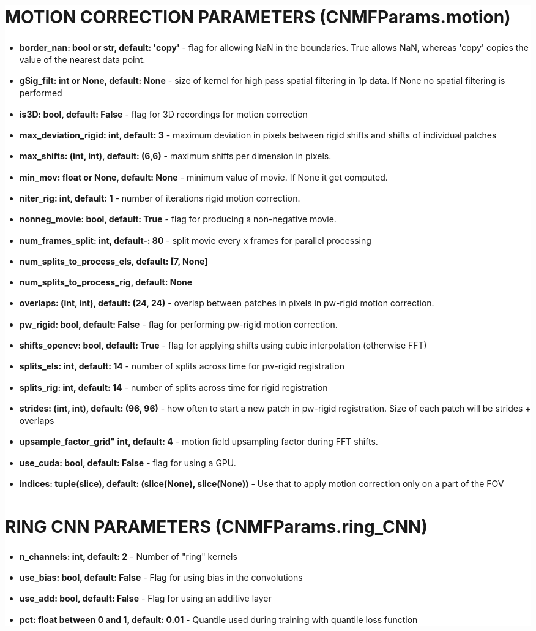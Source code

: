 
# MOTION CORRECTION PARAMETERS (CNMFParams.motion)

- __border_nan: bool or str, default: 'copy'__ - flag for allowing NaN in the boundaries. True allows NaN, whereas 'copy' copies the value of the nearest data point.

- __gSig_filt: int or None, default: None__ - size of kernel for high pass spatial filtering in 1p data. If None no spatial filtering is performed

- __is3D: bool, default: False__ - flag for 3D recordings for motion correction

- __max_deviation_rigid: int, default: 3__ - maximum deviation in pixels between rigid shifts and shifts of individual patches

- __max_shifts: (int, int), default: (6,6)__ - maximum shifts per dimension in pixels.

- __min_mov: float or None, default: None__ - minimum value of movie. If None it get computed.

- __niter_rig: int, default: 1__ - number of iterations rigid motion correction.

- __nonneg_movie: bool, default: True__ - flag for producing a non-negative movie.

- __num_frames_split: int, default-: 80__ - split movie every x frames for parallel processing

- __num_splits_to_process_els, default: [7, None]__

- __num_splits_to_process_rig, default: None__

- __overlaps: (int, int), default: (24, 24)__ - overlap between patches in pixels in pw-rigid motion correction.

- __pw_rigid: bool, default: False__ - flag for performing pw-rigid motion correction.

- __shifts_opencv: bool, default: True__ - flag for applying shifts using cubic interpolation (otherwise FFT)

- __splits_els: int, default: 14__ - number of splits across time for pw-rigid registration

- __splits_rig: int, default: 14__ - number of splits across time for rigid registration

- __strides: (int, int), default: (96, 96)__ - how often to start a new patch in pw-rigid registration. Size of each patch will be strides + overlaps

- __upsample_factor_grid" int, default: 4__ - motion field upsampling factor during FFT shifts.

- __use_cuda: bool, default: False__ - flag for using a GPU.

- __indices: tuple(slice), default: (slice(None), slice(None))__ - Use that to apply motion correction only on a part of the FOV


# RING CNN PARAMETERS (CNMFParams.ring_CNN)

- __n_channels: int, default: 2__ - Number of "ring" kernels

- __use_bias: bool, default: False__ - Flag for using bias in the convolutions

- __use_add: bool, default: False__ - Flag for using an additive layer

- __pct: float between 0 and 1, default: 0.01__ - Quantile used during training with quantile loss function
